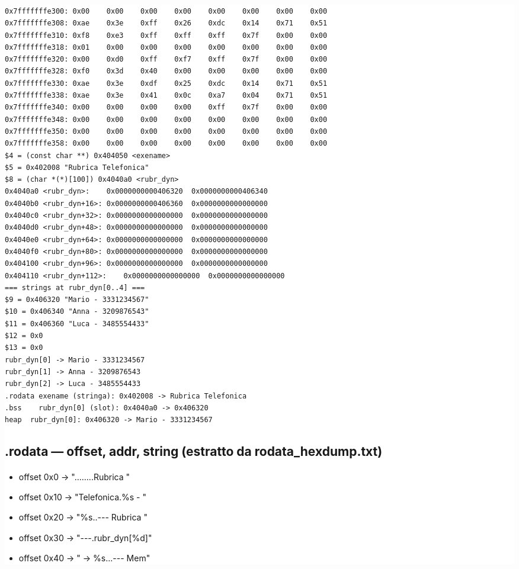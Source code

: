 ```
0x7fffffffe300:	0x00	0x00	0x00	0x00	0x00	0x00	0x00	0x00
0x7fffffffe308:	0xae	0x3e	0xff	0x26	0xdc	0x14	0x71	0x51
0x7fffffffe310:	0xf8	0xe3	0xff	0xff	0xff	0x7f	0x00	0x00
0x7fffffffe318:	0x01	0x00	0x00	0x00	0x00	0x00	0x00	0x00
0x7fffffffe320:	0x00	0xd0	0xff	0xf7	0xff	0x7f	0x00	0x00
0x7fffffffe328:	0xf0	0x3d	0x40	0x00	0x00	0x00	0x00	0x00
0x7fffffffe330:	0xae	0x3e	0xdf	0x25	0xdc	0x14	0x71	0x51
0x7fffffffe338:	0xae	0x3e	0x41	0x0c	0xa7	0x04	0x71	0x51
0x7fffffffe340:	0x00	0x00	0x00	0x00	0xff	0x7f	0x00	0x00
0x7fffffffe348:	0x00	0x00	0x00	0x00	0x00	0x00	0x00	0x00
0x7fffffffe350:	0x00	0x00	0x00	0x00	0x00	0x00	0x00	0x00
0x7fffffffe358:	0x00	0x00	0x00	0x00	0x00	0x00	0x00	0x00
$4 = (const char **) 0x404050 <exename>
$5 = 0x402008 "Rubrica Telefonica"
$8 = (char *(*)[100]) 0x4040a0 <rubr_dyn>
0x4040a0 <rubr_dyn>:	0x0000000000406320	0x0000000000406340
0x4040b0 <rubr_dyn+16>:	0x0000000000406360	0x0000000000000000
0x4040c0 <rubr_dyn+32>:	0x0000000000000000	0x0000000000000000
0x4040d0 <rubr_dyn+48>:	0x0000000000000000	0x0000000000000000
0x4040e0 <rubr_dyn+64>:	0x0000000000000000	0x0000000000000000
0x4040f0 <rubr_dyn+80>:	0x0000000000000000	0x0000000000000000
0x404100 <rubr_dyn+96>:	0x0000000000000000	0x0000000000000000
0x404110 <rubr_dyn+112>:	0x0000000000000000	0x0000000000000000
=== strings at rubr_dyn[0..4] ===
$9 = 0x406320 "Mario - 3331234567"
$10 = 0x406340 "Anna - 3209876543"
$11 = 0x406360 "Luca - 3485554433"
$12 = 0x0
$13 = 0x0
rubr_dyn[0] -> Mario - 3331234567
rubr_dyn[1] -> Anna - 3209876543
rubr_dyn[2] -> Luca - 3485554433
.rodata exename (stringa): 0x402008 -> Rubrica Telefonica
.bss    rubr_dyn[0] (slot): 0x4040a0 -> 0x406320
heap  rubr_dyn[0]: 0x406320 -> Mario - 3331234567

```


## .rodata — offset, addr, string (estratto da rodata_hexdump.txt)


- offset 0x0 -> "........Rubrica "

- offset 0x10 -> "Telefonica.%s - "

- offset 0x20 -> "%s..--- Rubrica "

- offset 0x30 -> "---.rubr_dyn[%d]"

- offset 0x40 -> " -> %s...--- Mem"
